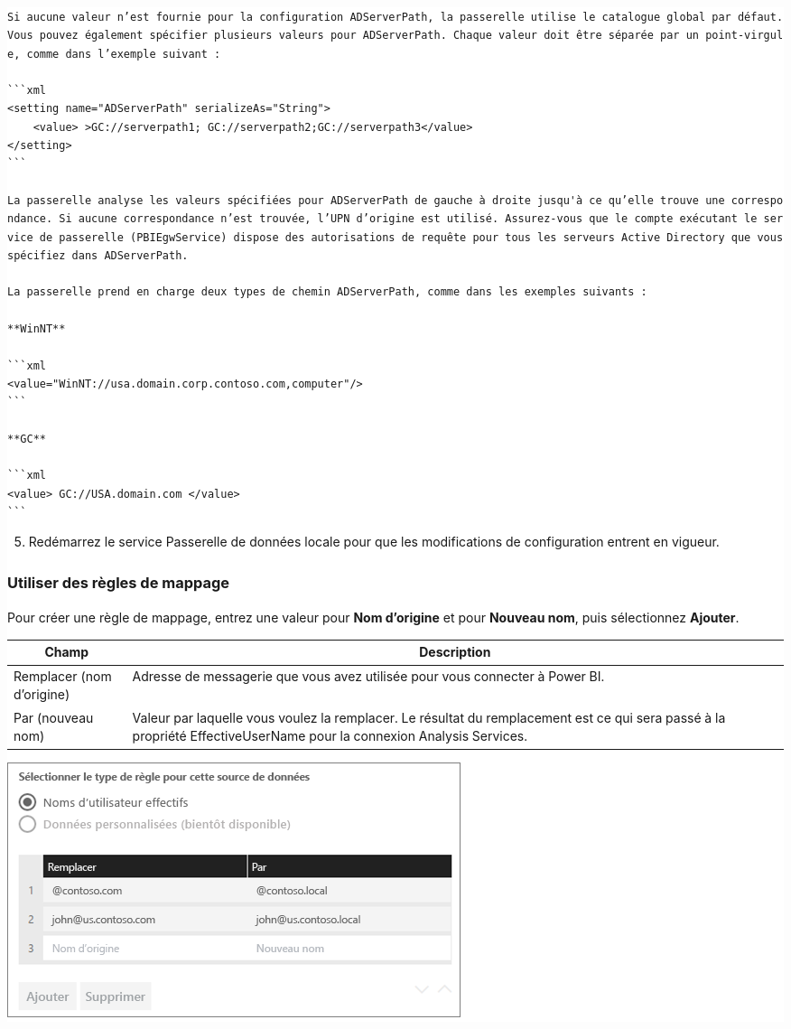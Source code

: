     Si aucune valeur n’est fournie pour la configuration ADServerPath, la passerelle utilise le catalogue global par défaut. Vous pouvez également spécifier plusieurs valeurs pour ADServerPath. Chaque valeur doit être séparée par un point-virgule, comme dans l’exemple suivant :

    ```xml
    <setting name="ADServerPath" serializeAs="String">
        <value> >GC://serverpath1; GC://serverpath2;GC://serverpath3</value>
    </setting>
    ```

    La passerelle analyse les valeurs spécifiées pour ADServerPath de gauche à droite jusqu'à ce qu’elle trouve une correspondance. Si aucune correspondance n’est trouvée, l’UPN d’origine est utilisé. Assurez-vous que le compte exécutant le service de passerelle (PBIEgwService) dispose des autorisations de requête pour tous les serveurs Active Directory que vous spécifiez dans ADServerPath.

    La passerelle prend en charge deux types de chemin ADServerPath, comme dans les exemples suivants :

    **WinNT**

    ```xml
    <value="WinNT://usa.domain.corp.contoso.com,computer"/>
    ```

    **GC**

    ```xml
    <value> GC://USA.domain.com </value>
    ```

5. Redémarrez le service Passerelle de données locale pour que les modifications de configuration entrent en vigueur.

### <a name="work-with-mapping-rules"></a>Utiliser des règles de mappage

Pour créer une règle de mappage, entrez une valeur pour **Nom d’origine** et pour **Nouveau nom**, puis sélectionnez **Ajouter**.

| Champ | Description |
| --- | --- |
| Remplacer (nom d’origine) |Adresse de messagerie que vous avez utilisée pour vous connecter à Power BI. |
| Par (nouveau nom) |Valeur par laquelle vous voulez la remplacer. Le résultat du remplacement est ce qui sera passé à la propriété EffectiveUserName pour la connexion Analysis Services. |

![Création d’une règle de mappage](media/service-gateway-enterprise-manage-ssas/gateway-enterprise-map-user-names-effective-user-names.png)
